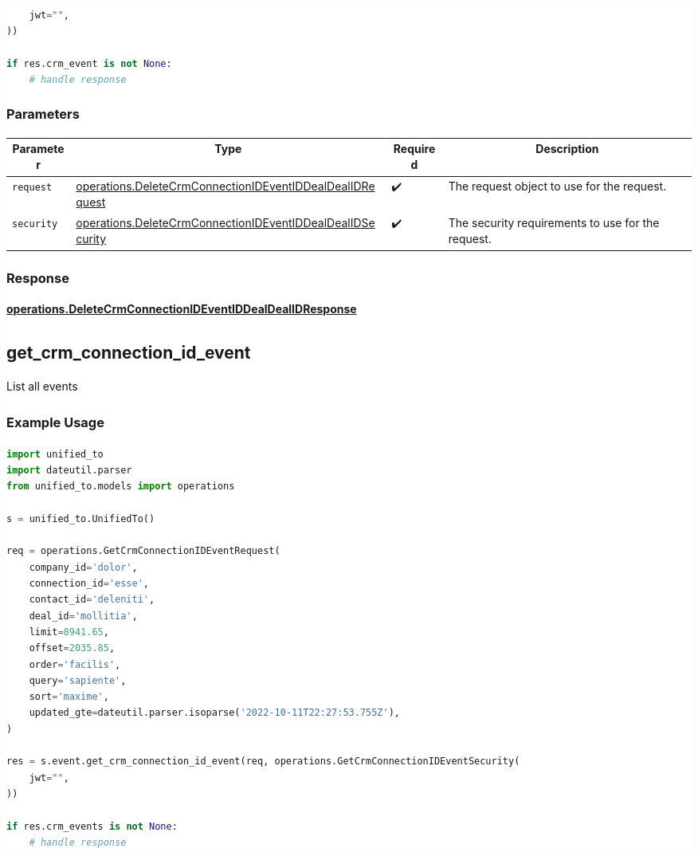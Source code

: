 ```python
    jwt="",
))

if res.crm_event is not None:
    # handle response
```

### Parameters

| Parameter                                                                                                                              | Type                                                                                                                                   | Required                                                                                                                               | Description                                                                                                                            |
| -------------------------------------------------------------------------------------------------------------------------------------- | -------------------------------------------------------------------------------------------------------------------------------------- | -------------------------------------------------------------------------------------------------------------------------------------- | -------------------------------------------------------------------------------------------------------------------------------------- |
| `request`                                                                                                                              | [operations.DeleteCrmConnectionIDEventIDDealDealIDRequest](../../models/operations/deletecrmconnectionideventiddealdealidrequest.md)   | :heavy_check_mark:                                                                                                                     | The request object to use for the request.                                                                                             |
| `security`                                                                                                                             | [operations.DeleteCrmConnectionIDEventIDDealDealIDSecurity](../../models/operations/deletecrmconnectionideventiddealdealidsecurity.md) | :heavy_check_mark:                                                                                                                     | The security requirements to use for the request.                                                                                      |


### Response

**[operations.DeleteCrmConnectionIDEventIDDealDealIDResponse](../../models/operations/deletecrmconnectionideventiddealdealidresponse.md)**


## get_crm_connection_id_event

List all events

### Example Usage

```python
import unified_to
import dateutil.parser
from unified_to.models import operations

s = unified_to.UnifiedTo()

req = operations.GetCrmConnectionIDEventRequest(
    company_id='dolor',
    connection_id='esse',
    contact_id='deleniti',
    deal_id='mollitia',
    limit=8941.65,
    offset=2035.85,
    order='facilis',
    query='sapiente',
    sort='maxime',
    updated_gte=dateutil.parser.isoparse('2022-10-11T22:27:53.755Z'),
)

res = s.event.get_crm_connection_id_event(req, operations.GetCrmConnectionIDEventSecurity(
    jwt="",
))

if res.crm_events is not None:
    # handle response
```
